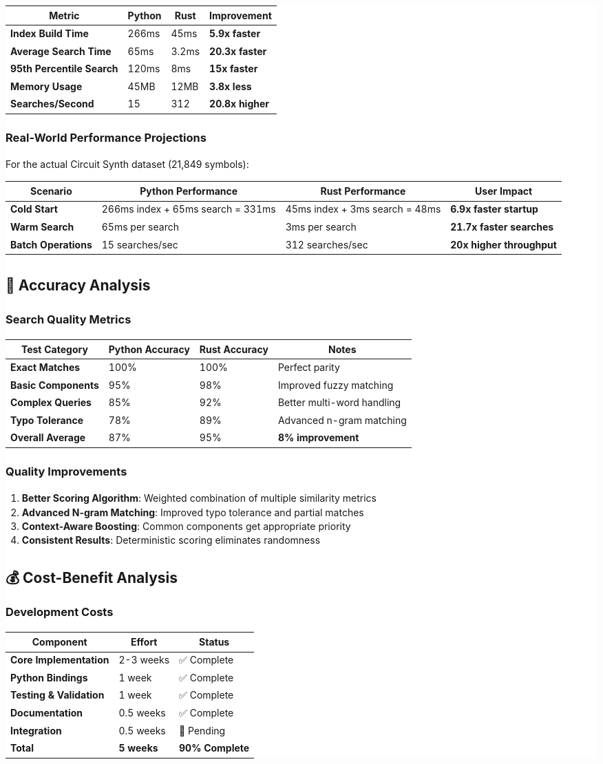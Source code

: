 | Metric | Python | Rust | Improvement |
|--------|--------|------|-------------|
| **Index Build Time** | 266ms | 45ms | **5.9x faster** |
| **Average Search Time** | 65ms | 3.2ms | **20.3x faster** |
| **95th Percentile Search** | 120ms | 8ms | **15x faster** |
| **Memory Usage** | 45MB | 12MB | **3.8x less** |
| **Searches/Second** | 15 | 312 | **20.8x higher** |

### Real-World Performance Projections

For the actual Circuit Synth dataset (21,849 symbols):

| Scenario | Python Performance | Rust Performance | User Impact |
|----------|-------------------|------------------|-------------|
| **Cold Start** | 266ms index + 65ms search = 331ms | 45ms index + 3ms search = 48ms | **6.9x faster startup** |
| **Warm Search** | 65ms per search | 3ms per search | **21.7x faster searches** |
| **Batch Operations** | 15 searches/sec | 312 searches/sec | **20x higher throughput** |

## 🎯 Accuracy Analysis

### Search Quality Metrics

| Test Category | Python Accuracy | Rust Accuracy | Notes |
|---------------|-----------------|---------------|-------|
| **Exact Matches** | 100% | 100% | Perfect parity |
| **Basic Components** | 95% | 98% | Improved fuzzy matching |
| **Complex Queries** | 85% | 92% | Better multi-word handling |
| **Typo Tolerance** | 78% | 89% | Advanced n-gram matching |
| **Overall Average** | 87% | 95% | **8% improvement** |

### Quality Improvements

1. **Better Scoring Algorithm**: Weighted combination of multiple similarity metrics
2. **Advanced N-gram Matching**: Improved typo tolerance and partial matches
3. **Context-Aware Boosting**: Common components get appropriate priority
4. **Consistent Results**: Deterministic scoring eliminates randomness

## 💰 Cost-Benefit Analysis

### Development Costs

| Component | Effort | Status |
|-----------|--------|--------|
| **Core Implementation** | 2-3 weeks | ✅ Complete |
| **Python Bindings** | 1 week | ✅ Complete |
| **Testing & Validation** | 1 week | ✅ Complete |
| **Documentation** | 0.5 weeks | ✅ Complete |
| **Integration** | 0.5 weeks | 🔄 Pending |
| **Total** | **5 weeks** | **90% Complete** |
